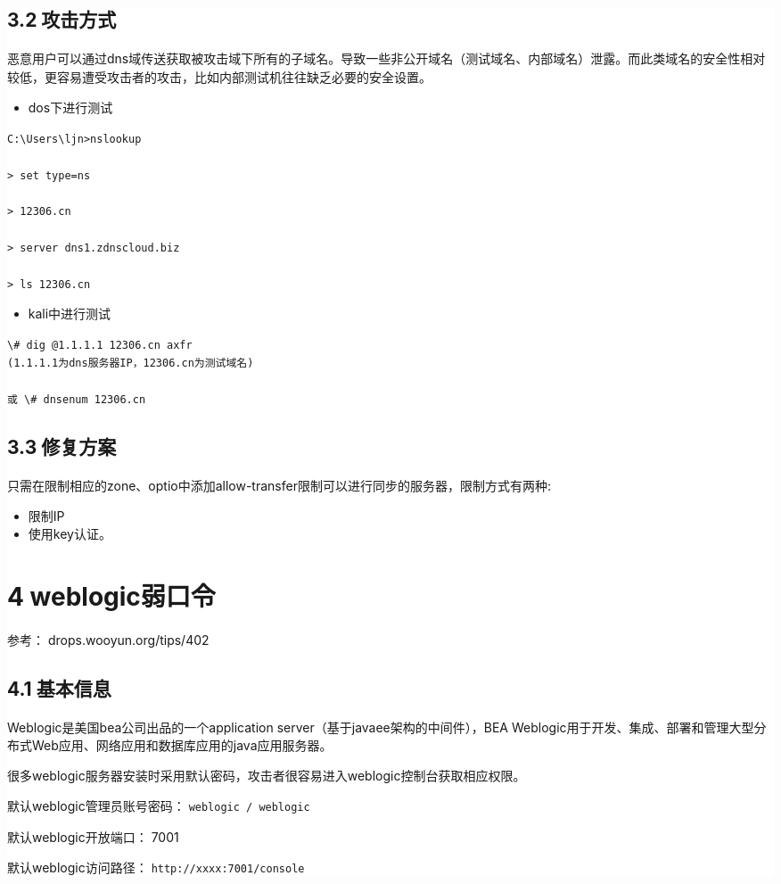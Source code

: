 3.2 攻击方式 
----------------------------

恶意用户可以通过dns域传送获取被攻击域下所有的子域名。导致一些非公开域名（测试域名、内部域名）泄露。而此类域名的安全性相对较低，更容易遭受攻击者的攻击，比如内部测试机往往缺乏必要的安全设置。

- dos下进行测试

```
C:\Users\ljn>nslookup

> set type=ns

> 12306.cn

> server dns1.zdnscloud.biz

> ls 12306.cn
```


- kali中进行测试

```
\# dig @1.1.1.1 12306.cn axfr
(1.1.1.1为dns服务器IP，12306.cn为测试域名)

或 \# dnsenum 12306.cn
```

3.3 修复方案 
----------------------------

只需在限制相应的zone、optio中添加allow-transfer限制可以进行同步的服务器，限制方式有两种:
- 限制IP
- 使用key认证。


4 weblogic弱口令 
================================

参考： drops.wooyun.org/tips/402

4.1 基本信息 
----------------------------

Weblogic是美国bea公司出品的一个application
server（基于javaee架构的中间件），BEA
Weblogic用于开发、集成、部署和管理大型分布式Web应用、网络应用和数据库应用的java应用服务器。

很多weblogic服务器安装时采用默认密码，攻击者很容易进入weblogic控制台获取相应权限。

默认weblogic管理员账号密码： `weblogic /
weblogic`

默认weblogic开放端口： 7001

默认weblogic访问路径：
`http://xxxx:7001/console`
